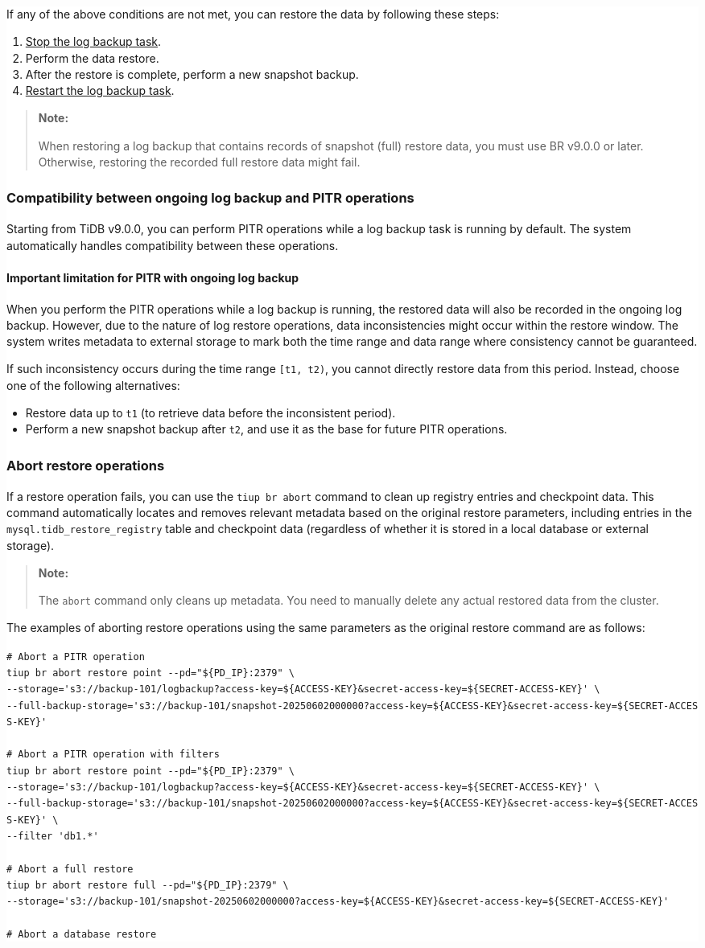If any of the above conditions are not met, you can restore the data by following these steps:

1. [Stop the log backup task](#stop-a-log-backup-task).
2. Perform the data restore.
3. After the restore is complete, perform a new snapshot backup.
4. [Restart the log backup task](#restart-a-log-backup-task).

> **Note:**
>
> When restoring a log backup that contains records of snapshot (full) restore data, you must use BR v9.0.0 or later. Otherwise, restoring the recorded full restore data might fail.

### Compatibility between ongoing log backup and PITR operations

Starting from TiDB v9.0.0, you can perform PITR operations while a log backup task is running by default. The system automatically handles compatibility between these operations.

#### Important limitation for PITR with ongoing log backup

When you perform the PITR operations while a log backup is running, the restored data will also be recorded in the ongoing log backup. However, due to the nature of log restore operations, data inconsistencies might occur within the restore window. The system writes metadata to external storage to mark both the time range and data range where consistency cannot be guaranteed.

If such inconsistency occurs during the time range `[t1, t2)`, you cannot directly restore data from this period. Instead, choose one of the following alternatives:

- Restore data up to `t1` (to retrieve data before the inconsistent period).
- Perform a new snapshot backup after `t2`, and use it as the base for future PITR operations.

### Abort restore operations

If a restore operation fails, you can use the `tiup br abort` command to clean up registry entries and checkpoint data. This command automatically locates and removes relevant metadata based on the original restore parameters, including entries in the `mysql.tidb_restore_registry` table and checkpoint data (regardless of whether it is stored in a local database or external storage).

> **Note:**
>
> The `abort` command only cleans up metadata. You need to manually delete any actual restored data from the cluster.

The examples of aborting restore operations using the same parameters as the original restore command are as follows:

```shell
# Abort a PITR operation
tiup br abort restore point --pd="${PD_IP}:2379" \
--storage='s3://backup-101/logbackup?access-key=${ACCESS-KEY}&secret-access-key=${SECRET-ACCESS-KEY}' \
--full-backup-storage='s3://backup-101/snapshot-20250602000000?access-key=${ACCESS-KEY}&secret-access-key=${SECRET-ACCESS-KEY}'

# Abort a PITR operation with filters
tiup br abort restore point --pd="${PD_IP}:2379" \
--storage='s3://backup-101/logbackup?access-key=${ACCESS-KEY}&secret-access-key=${SECRET-ACCESS-KEY}' \
--full-backup-storage='s3://backup-101/snapshot-20250602000000?access-key=${ACCESS-KEY}&secret-access-key=${SECRET-ACCESS-KEY}' \
--filter 'db1.*'

# Abort a full restore
tiup br abort restore full --pd="${PD_IP}:2379" \
--storage='s3://backup-101/snapshot-20250602000000?access-key=${ACCESS-KEY}&secret-access-key=${SECRET-ACCESS-KEY}'

# Abort a database restore
```